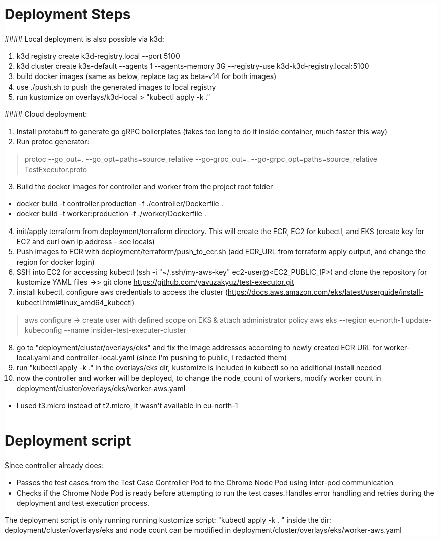
# Deployment Steps

#### Local deployment is also possible via k3d:
1. k3d registry create k3d-registry.local --port 5100
2. k3d cluster create k3s-default --agents 1 --agents-memory 3G --registry-use k3d-k3d-registry.local:5100 
3. build docker images (same as below, replace tag as beta-v14 for both images)
4. use ./push.sh to push the generated images to local registry 
5. run kustomize on overlays/k3d-local > "kubectl apply -k ." 

#### Cloud deployment:
1. Install protobuff to generate go gRPC boilerplates (takes too long to do it inside container, much faster this way)
2. Run protoc generator: 
> protoc --go_out=. --go_opt=paths=source_relative --go-grpc_out=. --go-grpc_opt=paths=source_relative TestExecutor.proto
3. Build the docker images for controller and worker from the project root folder
-  docker build -t controller:production -f ./controller/Dockerfile .
-  docker build -t worker:production -f ./worker/Dockerfile .
4. init/apply terraform from deployment/terraform directory. This will create the ECR, EC2 for kubectl, and EKS (create key for EC2 and curl own ip address - see locals)
5. Push images to ECR with deployment/terraform/push_to_ecr.sh (add ECR_URL from terraform apply output, and change the region for docker login)
6. SSH into EC2 for accessing kubectl (ssh -i "~/.ssh/my-aws-key" ec2-user@<EC2_PUBLIC_IP>) and clone the repository for kustomize YAML files ->> git clone https://github.com/yavuzakyuz/test-executor.git 
7. install kubectl, configure aws credentials to access the cluster (https://docs.aws.amazon.com/eks/latest/userguide/install-kubectl.html#linux_amd64_kubectl)
 > aws configure -> create user with defined scope on EKS & attach administrator policy
 > aws eks --region eu-north-1 update-kubeconfig --name insider-test-executer-cluster
8. go to "deployment/cluster/overlays/eks" and fix the image addresses according to newly created ECR URL for worker-local.yaml and controller-local.yaml (since I'm pushing to public, I redacted them)
9. run "kubectl apply -k ." in the overlays/eks dir, kustomize is included in kubectl so no additional install needed
10. now the controller and worker will be deployed, to change the node_count of workers, modify worker count in deployment/cluster/overlays/eks/worker-aws.yaml

* I used t3.micro instead of t2.micro, it wasn't  available in eu-north-1

# Deployment script

Since controller already does: 
- Passes the test cases from the Test Case Controller Pod to the Chrome Node Pod using inter-pod communication
- Checks if the Chrome Node Pod is ready before attempting to run the test cases.Handles error handling and retries during the deployment and test execution process.

The deployment script is only running running kustomize script: "kubectl apply -k . " inside the dir: deployment/cluster/overlays/eks
and node count can be modified in deployment/cluster/overlays/eks/worker-aws.yaml
